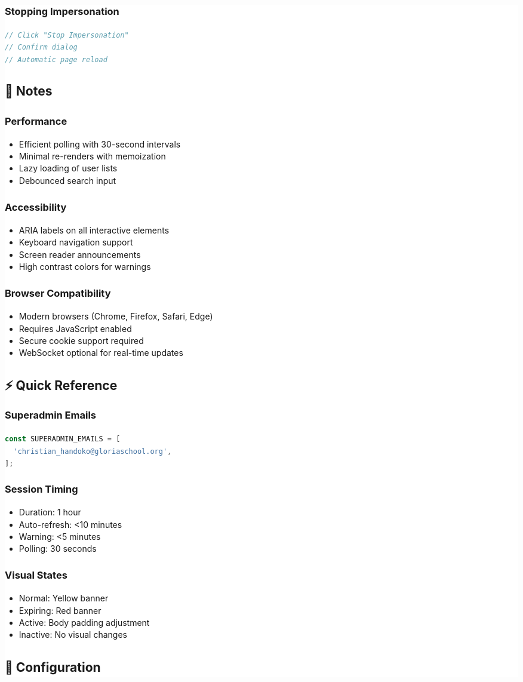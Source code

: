 ### Stopping Impersonation
```typescript
// Click "Stop Impersonation"
// Confirm dialog
// Automatic page reload
```

## 📝 Notes

### Performance
- Efficient polling with 30-second intervals
- Minimal re-renders with memoization
- Lazy loading of user lists
- Debounced search input

### Accessibility
- ARIA labels on all interactive elements
- Keyboard navigation support
- Screen reader announcements
- High contrast colors for warnings

### Browser Compatibility
- Modern browsers (Chrome, Firefox, Safari, Edge)
- Requires JavaScript enabled
- Secure cookie support required
- WebSocket optional for real-time updates

## ⚡ Quick Reference

### Superadmin Emails
```typescript
const SUPERADMIN_EMAILS = [
  'christian_handoko@gloriaschool.org',
];
```

### Session Timing
- Duration: 1 hour
- Auto-refresh: <10 minutes
- Warning: <5 minutes
- Polling: 30 seconds

### Visual States
- Normal: Yellow banner
- Expiring: Red banner
- Active: Body padding adjustment
- Inactive: No visual changes

## 🔧 Configuration
